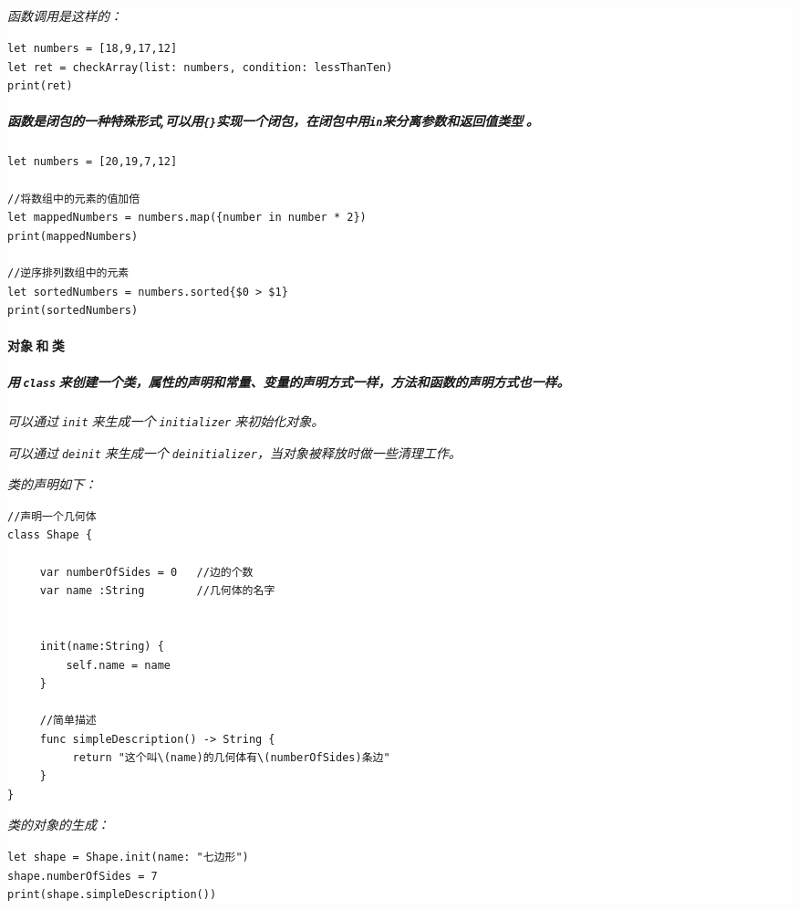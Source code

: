 *函数调用是这样的：*

```objc
let numbers = [18,9,17,12]
let ret = checkArray(list: numbers, condition: lessThanTen)
print(ret)
```

##### 函数是闭包的一种特殊形式,可以用`{}`实现一个闭包，在闭包中用`in`来分离参数和返回值类型 。

```objc
let numbers = [20,19,7,12]

//将数组中的元素的值加倍
let mappedNumbers = numbers.map({number in number * 2})
print(mappedNumbers)

//逆序排列数组中的元素
let sortedNumbers = numbers.sorted{$0 > $1}
print(sortedNumbers)
```

#### 对象 和 类

##### 用 `class` 来创建一个类，属性的声明和常量、变量的声明方式一样，方法和函数的声明方式也一样。

*可以通过 `init` 来生成一个 `initializer` 来初始化对象。*

*可以通过 `deinit` 来生成一个 `deinitializer`，当对象被释放时做一些清理工作。*

*类的声明如下：*

```objc
//声明一个几何体
class Shape {
        
     var numberOfSides = 0   //边的个数
     var name :String        //几何体的名字
        
        
     init(name:String) {
         self.name = name
     }
        
     //简单描述
     func simpleDescription() -> String {
          return "这个叫\(name)的几何体有\(numberOfSides)条边"
     }
}
```
*类的对象的生成：*

```objc
let shape = Shape.init(name: "七边形")
shape.numberOfSides = 7
print(shape.simpleDescription())
```
